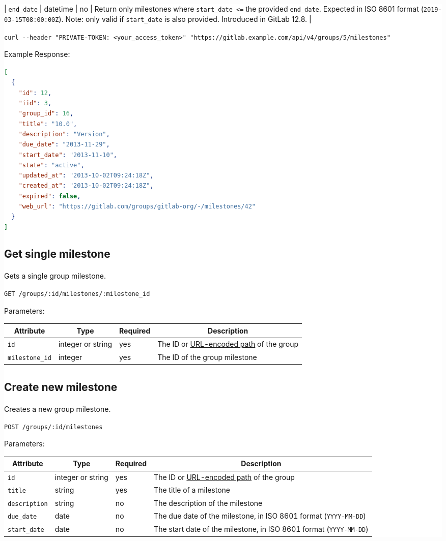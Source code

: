 | `end_date`                  | datetime | no | Return only milestones where `start_date <=` the provided `end_date`. Expected in ISO 8601 format (`2019-03-15T08:00:00Z`). Note: only valid if `start_date` is also provided. Introduced in GitLab 12.8. |

```shell
curl --header "PRIVATE-TOKEN: <your_access_token>" "https://gitlab.example.com/api/v4/groups/5/milestones"
```

Example Response:

```json
[
  {
    "id": 12,
    "iid": 3,
    "group_id": 16,
    "title": "10.0",
    "description": "Version",
    "due_date": "2013-11-29",
    "start_date": "2013-11-10",
    "state": "active",
    "updated_at": "2013-10-02T09:24:18Z",
    "created_at": "2013-10-02T09:24:18Z",
    "expired": false,
    "web_url": "https://gitlab.com/groups/gitlab-org/-/milestones/42"
  }
]
```

## Get single milestone

Gets a single group milestone.

```plaintext
GET /groups/:id/milestones/:milestone_id
```

Parameters:

| Attribute | Type   | Required | Description |
| --------- | ------ | -------- | ----------- |
| `id` | integer or string | yes | The ID or [URL-encoded path](rest/_index.md#namespaced-paths) of the group |
| `milestone_id` | integer | yes | The ID of the group milestone |

## Create new milestone

Creates a new group milestone.

```plaintext
POST /groups/:id/milestones
```

Parameters:

| Attribute | Type   | Required | Description |
| --------- | ------ | -------- | ----------- |
| `id` | integer or string | yes | The ID or [URL-encoded path](rest/_index.md#namespaced-paths) of the group |
| `title` | string | yes | The title of a milestone |
| `description` | string | no | The description of the milestone |
| `due_date` | date | no | The due date of the milestone, in ISO 8601 format (`YYYY-MM-DD`) |
| `start_date` | date | no | The start date of the milestone, in ISO 8601 format (`YYYY-MM-DD`) |
